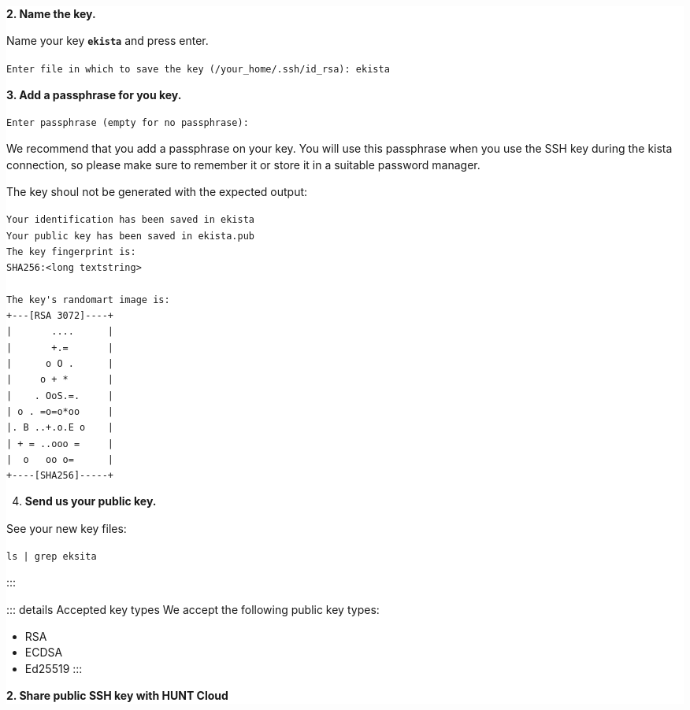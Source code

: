 **2. Name the key.**

Name your key **`ekista`** and press enter.

```
Enter file in which to save the key (/your_home/.ssh/id_rsa): ekista
```

**3. Add a passphrase for you key.**

```
Enter passphrase (empty for no passphrase):
```

We recommend that you add a passphrase on your key. You will use this passphrase when you use the SSH key during the kista connection, so please make sure to remember it or store it in a suitable password manager.

The key shoul not be generated with the expected output: 

```
Your identification has been saved in ekista
Your public key has been saved in ekista.pub
The key fingerprint is:
SHA256:<long textstring>

The key's randomart image is:
+---[RSA 3072]----+
|       ....      |
|       +.=       |
|      o O .      |
|     o + *       |
|    . OoS.=.     |
| o . =o=o*oo     |
|. B ..+.o.E o    |
| + = ..ooo =     |
|  o   oo o=      |
+----[SHA256]-----+
```

4. **Send us your public key.**

See your new key files: 

```
ls | grep eksita
```

:::

::: details Accepted key types
We accept the following public key types:

- RSA
- ECDSA
- Ed25519
:::

**2. Share public SSH key with HUNT Cloud**
